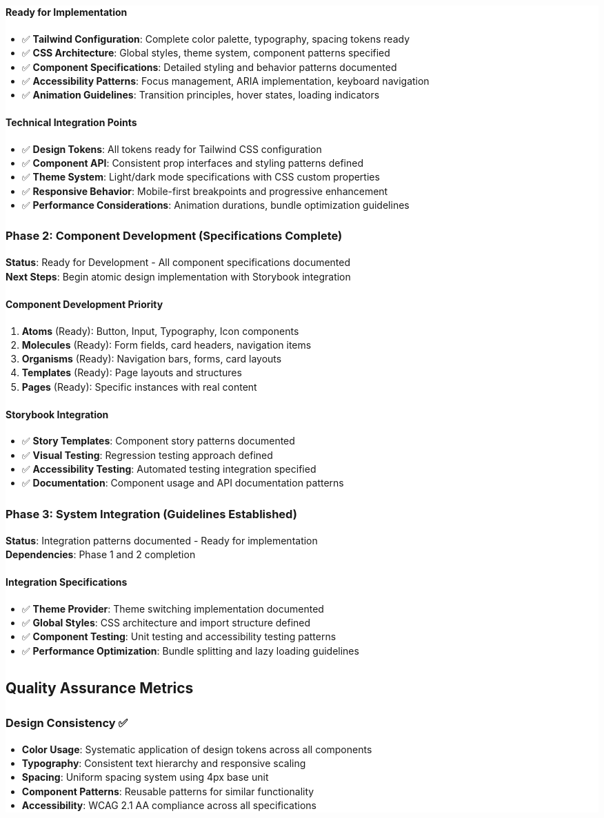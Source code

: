 #### Ready for Implementation
- ✅ **Tailwind Configuration**: Complete color palette, typography, spacing tokens ready
- ✅ **CSS Architecture**: Global styles, theme system, component patterns specified
- ✅ **Component Specifications**: Detailed styling and behavior patterns documented
- ✅ **Accessibility Patterns**: Focus management, ARIA implementation, keyboard navigation
- ✅ **Animation Guidelines**: Transition principles, hover states, loading indicators

#### Technical Integration Points
- ✅ **Design Tokens**: All tokens ready for Tailwind CSS configuration
- ✅ **Component API**: Consistent prop interfaces and styling patterns defined
- ✅ **Theme System**: Light/dark mode specifications with CSS custom properties
- ✅ **Responsive Behavior**: Mobile-first breakpoints and progressive enhancement
- ✅ **Performance Considerations**: Animation durations, bundle optimization guidelines

### Phase 2: Component Development (Specifications Complete)
**Status**: Ready for Development - All component specifications documented  
**Next Steps**: Begin atomic design implementation with Storybook integration

#### Component Development Priority
1. **Atoms** (Ready): Button, Input, Typography, Icon components
2. **Molecules** (Ready): Form fields, card headers, navigation items
3. **Organisms** (Ready): Navigation bars, forms, card layouts
4. **Templates** (Ready): Page layouts and structures
5. **Pages** (Ready): Specific instances with real content

#### Storybook Integration
- ✅ **Story Templates**: Component story patterns documented
- ✅ **Visual Testing**: Regression testing approach defined
- ✅ **Accessibility Testing**: Automated testing integration specified
- ✅ **Documentation**: Component usage and API documentation patterns

### Phase 3: System Integration (Guidelines Established)
**Status**: Integration patterns documented - Ready for implementation  
**Dependencies**: Phase 1 and 2 completion

#### Integration Specifications
- ✅ **Theme Provider**: Theme switching implementation documented
- ✅ **Global Styles**: CSS architecture and import structure defined
- ✅ **Component Testing**: Unit testing and accessibility testing patterns
- ✅ **Performance Optimization**: Bundle splitting and lazy loading guidelines

## Quality Assurance Metrics

### Design Consistency ✅
- **Color Usage**: Systematic application of design tokens across all components
- **Typography**: Consistent text hierarchy and responsive scaling
- **Spacing**: Uniform spacing system using 4px base unit
- **Component Patterns**: Reusable patterns for similar functionality
- **Accessibility**: WCAG 2.1 AA compliance across all specifications
